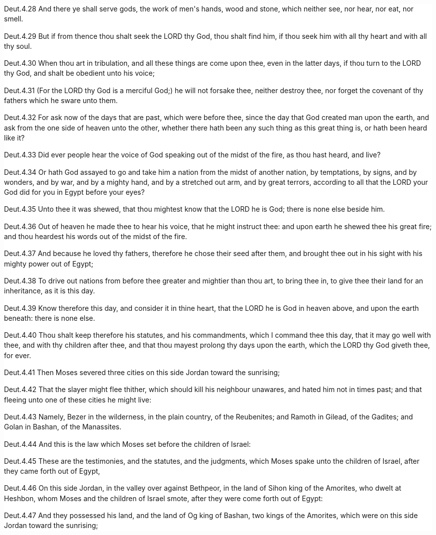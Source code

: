 Deut.4.28 And there ye shall serve gods, the work of men's hands, wood and stone, which neither see, nor hear, nor eat, nor smell.

Deut.4.29 But if from thence thou shalt seek the LORD thy God, thou shalt find him, if thou seek him with all thy heart and with all thy soul.

Deut.4.30 When thou art in tribulation, and all these things are come upon thee, even in the latter days, if thou turn to the LORD thy God, and shalt be obedient unto his voice;

Deut.4.31 (For the LORD thy God is a merciful God;) he will not forsake thee, neither destroy thee, nor forget the covenant of thy fathers which he sware unto them.

Deut.4.32 For ask now of the days that are past, which were before thee, since the day that God created man upon the earth, and ask from the one side of heaven unto the other, whether there hath been any such thing as this great thing is, or hath been heard like it?

Deut.4.33 Did ever people hear the voice of God speaking out of the midst of the fire, as thou hast heard, and live?

Deut.4.34 Or hath God assayed to go and take him a nation from the midst of another nation, by temptations, by signs, and by wonders, and by war, and by a mighty hand, and by a stretched out arm, and by great terrors, according to all that the LORD your God did for you in Egypt before your eyes?

Deut.4.35 Unto thee it was shewed, that thou mightest know that the LORD he is God; there is none else beside him.

Deut.4.36 Out of heaven he made thee to hear his voice, that he might instruct thee: and upon earth he shewed thee his great fire; and thou heardest his words out of the midst of the fire.

Deut.4.37 And because he loved thy fathers, therefore he chose their seed after them, and brought thee out in his sight with his mighty power out of Egypt;

Deut.4.38 To drive out nations from before thee greater and mightier than thou art, to bring thee in, to give thee their land for an inheritance, as it is this day.

Deut.4.39 Know therefore this day, and consider it in thine heart, that the LORD he is God in heaven above, and upon the earth beneath: there is none else.

Deut.4.40 Thou shalt keep therefore his statutes, and his commandments, which I command thee this day, that it may go well with thee, and with thy children after thee, and that thou mayest prolong thy days upon the earth, which the LORD thy God giveth thee, for ever.

Deut.4.41 Then Moses severed three cities on this side Jordan toward the sunrising;

Deut.4.42 That the slayer might flee thither, which should kill his neighbour unawares, and hated him not in times past; and that fleeing unto one of these cities he might live:

Deut.4.43 Namely, Bezer in the wilderness, in the plain country, of the Reubenites; and Ramoth in Gilead, of the Gadites; and Golan in Bashan, of the Manassites.

Deut.4.44 And this is the law which Moses set before the children of Israel:

Deut.4.45 These are the testimonies, and the statutes, and the judgments, which Moses spake unto the children of Israel, after they came forth out of Egypt,

Deut.4.46 On this side Jordan, in the valley over against Bethpeor, in the land of Sihon king of the Amorites, who dwelt at Heshbon, whom Moses and the children of Israel smote, after they were come forth out of Egypt:

Deut.4.47 And they possessed his land, and the land of Og king of Bashan, two kings of the Amorites, which were on this side Jordan toward the sunrising;
